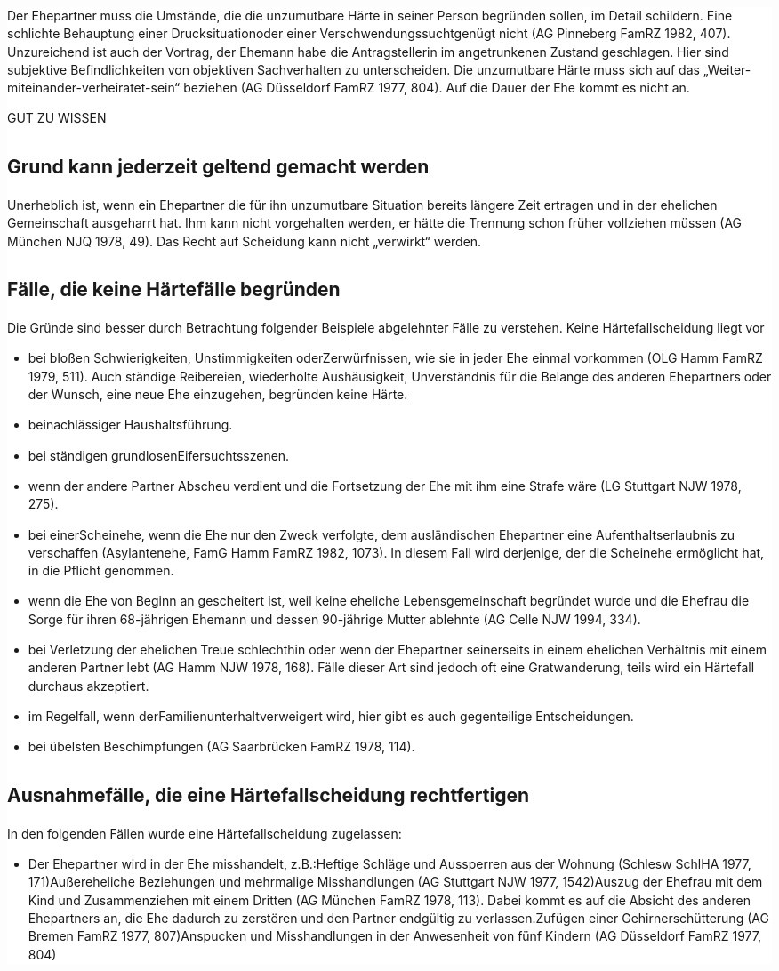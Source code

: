 Der Ehepartner muss die Umstände, die die unzumutbare Härte in seiner Person begründen sollen, im Detail schildern. Eine schlichte Behauptung einer Drucksituationoder einer Verschwendungssuchtgenügt nicht (AG Pinneberg FamRZ 1982, 407). Unzureichend ist auch der Vortrag, der Ehemann habe die Antragstellerin im angetrunkenen Zustand geschlagen. Hier sind subjektive Befindlichkeiten von objektiven Sachverhalten zu unterscheiden. Die unzumutbare Härte muss sich auf das „Weiter-miteinander-verheiratet-sein“ beziehen (AG Düsseldorf FamRZ 1977, 804). Auf die Dauer der Ehe kommt es nicht an.

GUT ZU WISSEN

## Grund kann jederzeit geltend gemacht werden

Unerheblich ist, wenn ein Ehepartner die für ihn unzumutbare Situation bereits längere Zeit ertragen und in der ehelichen Gemeinschaft ausgeharrt hat. Ihm kann nicht vorgehalten werden, er hätte die Trennung schon früher vollziehen müssen (AG München NJQ 1978, 49). Das Recht auf Scheidung kann nicht „verwirkt“ werden.

## Fälle, die keine Härtefälle begründen

Die Gründe sind besser durch Betrachtung folgender Beispiele abgelehnter Fälle zu verstehen. Keine Härtefallscheidung liegt vor

- bei bloßen Schwierigkeiten, Unstimmigkeiten oderZerwürfnissen, wie sie in jeder Ehe einmal vorkommen (OLG Hamm FamRZ 1979, 511). Auch ständige Reibereien, wiederholte Aushäusigkeit, Unverständnis für die Belange des anderen Ehepartners oder der Wunsch, eine neue Ehe einzugehen, begründen keine Härte.

- beinachlässiger Haushaltsführung.

- bei ständigen grundlosenEifersuchtsszenen.

- wenn der andere Partner Abscheu verdient und die Fortsetzung der Ehe mit ihm eine Strafe wäre (LG Stuttgart NJW 1978, 275).

- bei einerScheinehe, wenn die Ehe nur den Zweck verfolgte, dem ausländischen Ehepartner eine Aufenthaltserlaubnis zu verschaffen (Asylantenehe, FamG Hamm FamRZ 1982, 1073). In diesem Fall wird derjenige, der die Scheinehe ermöglicht hat, in die Pflicht genommen.

- wenn die Ehe von Beginn an gescheitert ist, weil keine eheliche Lebensgemeinschaft begründet wurde und die Ehefrau die Sorge für ihren 68-jährigen Ehemann und dessen 90-jährige Mutter ablehnte (AG Celle NJW 1994, 334).

- bei Verletzung der ehelichen Treue schlechthin oder wenn der Ehepartner seinerseits in einem ehelichen Verhältnis mit einem anderen Partner lebt (AG Hamm NJW 1978, 168). Fälle dieser Art sind jedoch oft eine Gratwanderung, teils wird ein Härtefall durchaus akzeptiert.

- im Regelfall, wenn derFamilienunterhaltverweigert wird, hier gibt es auch gegenteilige Entscheidungen.

- bei übelsten Beschimpfungen (AG Saarbrücken FamRZ 1978, 114).

## Ausnahmefälle, die eine Härtefallscheidung rechtfertigen

In den folgenden Fällen wurde eine Härtefallscheidung zugelassen:

- Der Ehepartner wird in der Ehe misshandelt, z.B.:Heftige Schläge und Aussperren aus der Wohnung (Schlesw SchlHA 1977, 171)Außereheliche Beziehungen und mehrmalige Misshandlungen (AG Stuttgart NJW 1977, 1542)Auszug der Ehefrau mit dem Kind und Zusammenziehen mit einem Dritten (AG München FamRZ 1978, 113). Dabei kommt es auf die Absicht des anderen Ehepartners an, die Ehe dadurch zu zerstören und den Partner endgültig zu verlassen.Zufügen einer Gehirnerschütterung (AG Bremen FamRZ 1977, 807)Anspucken und Misshandlungen in der Anwesenheit von fünf Kindern (AG Düsseldorf FamRZ 1977, 804)
